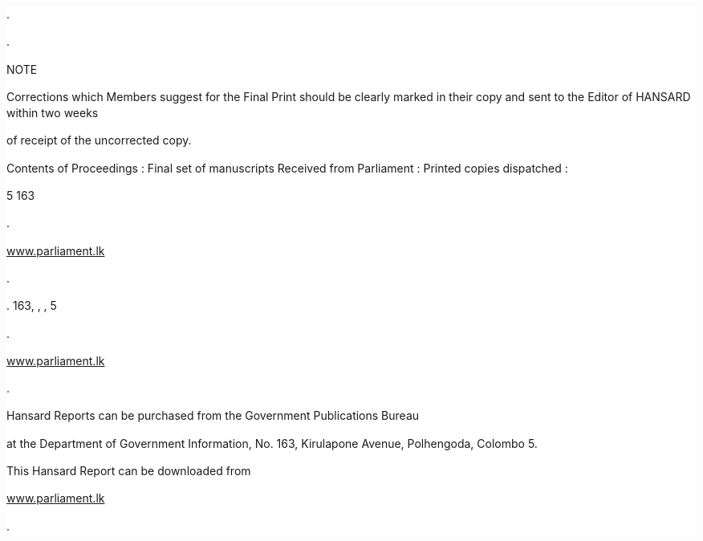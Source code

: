 .

.

NOTE

Corrections which Members suggest for the Final Print should be clearly marked in their copy and sent to the Editor of HANSARD within two weeks

of receipt of the uncorrected copy.

Contents of Proceedings : Final set of manuscripts Received from Parliament : Printed copies dispatched :

5 163

.

www.parliament.lk

.

. 163, , , 5

.

www.parliament.lk

.

Hansard Reports can be purchased from the Government Publications Bureau

at the Department of Government Information, No. 163, Kirulapone Avenue, Polhengoda, Colombo 5.

This Hansard Report can be downloaded from

www.parliament.lk

.